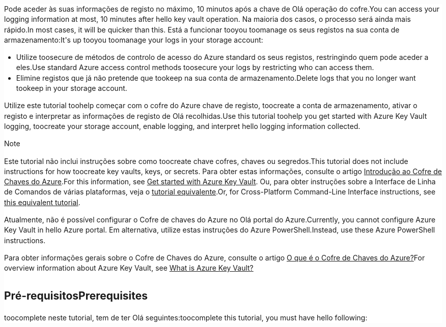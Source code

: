 <span data-ttu-id="03cef-110">Pode aceder às suas informações de registo no máximo, 10 minutos após a chave de Olá operação do cofre.</span><span class="sxs-lookup"><span data-stu-id="03cef-110">You can access your logging information at most, 10 minutes after hello key vault operation.</span></span> <span data-ttu-id="03cef-111">Na maioria dos casos, o processo será ainda mais rápido.</span><span class="sxs-lookup"><span data-stu-id="03cef-111">In most cases, it will be quicker than this.</span></span>  <span data-ttu-id="03cef-112">Está a funcionar tooyou toomanage os seus registos na sua conta de armazenamento:</span><span class="sxs-lookup"><span data-stu-id="03cef-112">It's up tooyou toomanage your logs in your storage account:</span></span>

* <span data-ttu-id="03cef-113">Utilize toosecure de métodos de controlo de acesso do Azure standard os seus registos, restringindo quem pode aceder a eles.</span><span class="sxs-lookup"><span data-stu-id="03cef-113">Use standard Azure access control methods toosecure your logs by restricting who can access them.</span></span>
* <span data-ttu-id="03cef-114">Elimine registos que já não pretende que tookeep na sua conta de armazenamento.</span><span class="sxs-lookup"><span data-stu-id="03cef-114">Delete logs that you no longer want tookeep in your storage account.</span></span>

<span data-ttu-id="03cef-115">Utilize este tutorial toohelp começar com o cofre do Azure chave de registo, toocreate a conta de armazenamento, ativar o registo e interpretar as informações de registo de Olá recolhidas.</span><span class="sxs-lookup"><span data-stu-id="03cef-115">Use this tutorial toohelp you get started with Azure Key Vault logging, toocreate your storage account, enable logging, and interpret hello logging information collected.</span></span>  

> [!NOTE]
> <span data-ttu-id="03cef-116">Este tutorial não inclui instruções sobre como toocreate chave cofres, chaves ou segredos.</span><span class="sxs-lookup"><span data-stu-id="03cef-116">This tutorial does not include instructions for how toocreate key vaults, keys, or secrets.</span></span> <span data-ttu-id="03cef-117">Para obter estas informações, consulte o artigo [Introdução ao Cofre de Chaves do Azure](key-vault-get-started.md).</span><span class="sxs-lookup"><span data-stu-id="03cef-117">For this information, see [Get started with Azure Key Vault](key-vault-get-started.md).</span></span> <span data-ttu-id="03cef-118">Ou, para obter instruções sobre a Interface de Linha de Comandos de várias plataformas, veja o [tutorial equivalente](key-vault-manage-with-cli2.md).</span><span class="sxs-lookup"><span data-stu-id="03cef-118">Or, for Cross-Platform Command-Line Interface instructions, see [this equivalent tutorial](key-vault-manage-with-cli2.md).</span></span>
>
> <span data-ttu-id="03cef-119">Atualmente, não é possível configurar o Cofre de chaves do Azure no Olá portal do Azure.</span><span class="sxs-lookup"><span data-stu-id="03cef-119">Currently, you cannot configure Azure Key Vault in hello Azure portal.</span></span> <span data-ttu-id="03cef-120">Em alternativa, utilize estas instruções do Azure PowerShell.</span><span class="sxs-lookup"><span data-stu-id="03cef-120">Instead, use these Azure PowerShell instructions.</span></span>
>
>

<span data-ttu-id="03cef-121">Para obter informações gerais sobre o Cofre de Chaves do Azure, consulte o artigo [O que é o Cofre de Chaves do Azure?](key-vault-whatis.md)</span><span class="sxs-lookup"><span data-stu-id="03cef-121">For overview information about Azure Key Vault, see [What is Azure Key Vault?](key-vault-whatis.md)</span></span>

## <a name="prerequisites"></a><span data-ttu-id="03cef-122">Pré-requisitos</span><span class="sxs-lookup"><span data-stu-id="03cef-122">Prerequisites</span></span>
<span data-ttu-id="03cef-123">toocomplete neste tutorial, tem de ter Olá seguintes:</span><span class="sxs-lookup"><span data-stu-id="03cef-123">toocomplete this tutorial, you must have hello following:</span></span>
